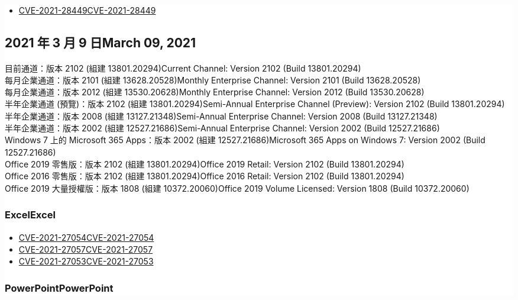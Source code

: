 -   [<span data-ttu-id="67d6a-195">CVE-2021-28449</span><span class="sxs-lookup"><span data-stu-id="67d6a-195">CVE-2021-28449</span></span>](https://portal.msrc.microsoft.com/zh-TW/security-guidance/advisory/CVE-2021-28449)

[//]: # (DO NOT REMOVE SECURITY DETAILS CONTENT END)



## <a name="march-09-2021"></a><span data-ttu-id="67d6a-197">2021 年 3 月 9 日</span><span class="sxs-lookup"><span data-stu-id="67d6a-197">March 09, 2021</span></span>
<span data-ttu-id="67d6a-198">目前通道：版本 2102 (組建 13801.20294)</span><span class="sxs-lookup"><span data-stu-id="67d6a-198">Current Channel: Version 2102 (Build 13801.20294)</span></span>  
<span data-ttu-id="67d6a-199">每月企業通道：版本 2101 (組建 13628.20528)</span><span class="sxs-lookup"><span data-stu-id="67d6a-199">Monthly Enterprise Channel: Version 2101 (Build 13628.20528)</span></span>  
<span data-ttu-id="67d6a-200">每月企業通道：版本 2012 (組建 13530.20628)</span><span class="sxs-lookup"><span data-stu-id="67d6a-200">Monthly Enterprise Channel: Version 2012 (Build 13530.20628)</span></span>  
<span data-ttu-id="67d6a-201">半年企業通道 (預覽)：版本 2102 (組建 13801.20294)</span><span class="sxs-lookup"><span data-stu-id="67d6a-201">Semi-Annual Enterprise Channel (Preview): Version 2102 (Build 13801.20294)</span></span>  
<span data-ttu-id="67d6a-202">半年企業通道：版本 2008 (組建 13127.21348)</span><span class="sxs-lookup"><span data-stu-id="67d6a-202">Semi-Annual Enterprise Channel: Version 2008 (Build 13127.21348)</span></span>  
<span data-ttu-id="67d6a-203">半年企業通道：版本 2002 (組建 12527.21686)</span><span class="sxs-lookup"><span data-stu-id="67d6a-203">Semi-Annual Enterprise Channel: Version 2002 (Build 12527.21686)</span></span>  
<span data-ttu-id="67d6a-204">Windows 7 上的 Microsoft 365 Apps：版本 2002 (組建 12527.21686)</span><span class="sxs-lookup"><span data-stu-id="67d6a-204">Microsoft 365 Apps on Windows 7: Version 2002 (Build 12527.21686)</span></span>  
<span data-ttu-id="67d6a-205">Office 2019 零售版：版本 2102 (組建 13801.20294)</span><span class="sxs-lookup"><span data-stu-id="67d6a-205">Office 2019 Retail: Version 2102 (Build 13801.20294)</span></span>  
<span data-ttu-id="67d6a-206">Office 2016 零售版：版本 2102 (組建 13801.20294)</span><span class="sxs-lookup"><span data-stu-id="67d6a-206">Office 2016 Retail: Version 2102 (Build 13801.20294)</span></span>  
<span data-ttu-id="67d6a-207">Office 2019 大量授權版：版本 1808 (組建 10372.20060)</span><span class="sxs-lookup"><span data-stu-id="67d6a-207">Office 2019 Volume Licensed: Version 1808 (Build 10372.20060)</span></span>  

[//]: # (DO NOT REMOVE SECURITY DETAILS CONTENT START)


### <a name="excel"></a><span data-ttu-id="67d6a-209">Excel</span><span class="sxs-lookup"><span data-stu-id="67d6a-209">Excel</span></span>

-   [<span data-ttu-id="67d6a-210">CVE-2021-27054</span><span class="sxs-lookup"><span data-stu-id="67d6a-210">CVE-2021-27054</span></span>](https://portal.msrc.microsoft.com/zh-TW/security-guidance/advisory/CVE-2021-27054)
-   [<span data-ttu-id="67d6a-211">CVE-2021-27057</span><span class="sxs-lookup"><span data-stu-id="67d6a-211">CVE-2021-27057</span></span>](https://portal.msrc.microsoft.com/zh-TW/security-guidance/advisory/CVE-2021-27057)
-   [<span data-ttu-id="67d6a-212">CVE-2021-27053</span><span class="sxs-lookup"><span data-stu-id="67d6a-212">CVE-2021-27053</span></span>](https://portal.msrc.microsoft.com/zh-TW/security-guidance/advisory/CVE-2021-27053)

### <a name="powerpoint"></a><span data-ttu-id="67d6a-213">PowerPoint</span><span class="sxs-lookup"><span data-stu-id="67d6a-213">PowerPoint</span></span>


[//]: # (DO NOT REMOVE THE LINE ABOVE, it is used for spacing)  